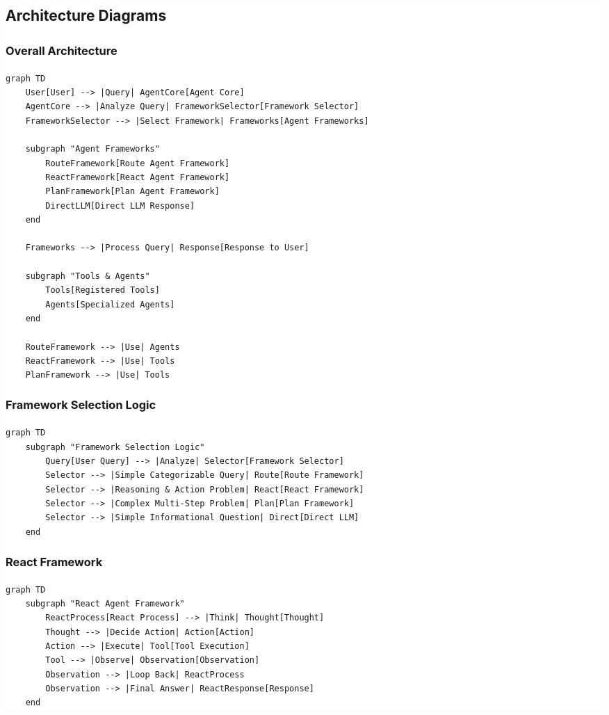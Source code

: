 ## Architecture Diagrams

### Overall Architecture

```mermaid
graph TD
    User[User] --> |Query| AgentCore[Agent Core]
    AgentCore --> |Analyze Query| FrameworkSelector[Framework Selector]
    FrameworkSelector --> |Select Framework| Frameworks[Agent Frameworks]
    
    subgraph "Agent Frameworks"
        RouteFramework[Route Agent Framework]
        ReactFramework[React Agent Framework]
        PlanFramework[Plan Agent Framework]
        DirectLLM[Direct LLM Response]
    end
    
    Frameworks --> |Process Query| Response[Response to User]
    
    subgraph "Tools & Agents"
        Tools[Registered Tools]
        Agents[Specialized Agents]
    end
    
    RouteFramework --> |Use| Agents
    ReactFramework --> |Use| Tools
    PlanFramework --> |Use| Tools
```

### Framework Selection Logic

```mermaid
graph TD
    subgraph "Framework Selection Logic"
        Query[User Query] --> |Analyze| Selector[Framework Selector]
        Selector --> |Simple Categorizable Query| Route[Route Framework]
        Selector --> |Reasoning & Action Problem| React[React Framework]
        Selector --> |Complex Multi-Step Problem| Plan[Plan Framework]
        Selector --> |Simple Informational Question| Direct[Direct LLM]
    end
```

### React Framework

```mermaid
graph TD
    subgraph "React Agent Framework"
        ReactProcess[React Process] --> |Think| Thought[Thought]
        Thought --> |Decide Action| Action[Action]
        Action --> |Execute| Tool[Tool Execution]
        Tool --> |Observe| Observation[Observation]
        Observation --> |Loop Back| ReactProcess
        Observation --> |Final Answer| ReactResponse[Response]
    end
```
